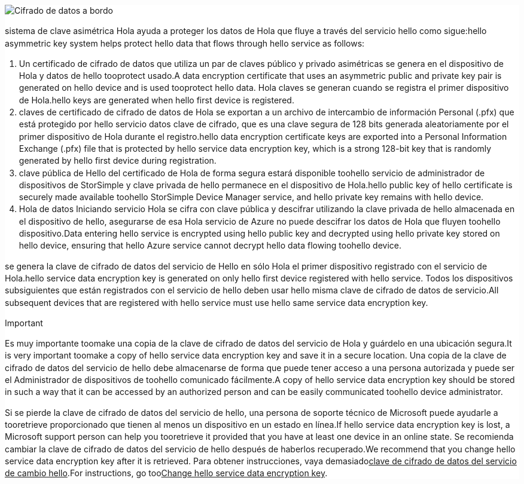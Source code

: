 ![Cifrado de datos a bordo](./media/storsimple-security/DataEncryption.png)

<span data-ttu-id="52b23-221">sistema de clave asimétrica Hola ayuda a proteger los datos de Hola que fluye a través del servicio hello como sigue:</span><span class="sxs-lookup"><span data-stu-id="52b23-221">hello asymmetric key system helps protect hello data that flows through hello service as follows:</span></span>

1. <span data-ttu-id="52b23-222">Un certificado de cifrado de datos que utiliza un par de claves público y privado asimétricas se genera en el dispositivo de Hola y datos de hello tooprotect usado.</span><span class="sxs-lookup"><span data-stu-id="52b23-222">A data encryption certificate that uses an asymmetric public and private key pair is generated on hello device and is used tooprotect hello data.</span></span> <span data-ttu-id="52b23-223">Hola claves se generan cuando se registra el primer dispositivo de Hola.</span><span class="sxs-lookup"><span data-stu-id="52b23-223">hello keys are generated when hello first device is registered.</span></span>
2. <span data-ttu-id="52b23-224">claves de certificado de cifrado de datos de Hola se exportan a un archivo de intercambio de información Personal (.pfx) que está protegido por hello servicio datos clave de cifrado, que es una clave segura de 128 bits generada aleatoriamente por el primer dispositivo de Hola durante el registro.</span><span class="sxs-lookup"><span data-stu-id="52b23-224">hello data encryption certificate keys are exported into a Personal Information Exchange (.pfx) file that is protected by hello service data encryption key, which is a strong 128-bit key that is randomly generated by hello first device during registration.</span></span>
3. <span data-ttu-id="52b23-225">clave pública de Hello del certificado de Hola de forma segura estará disponible toohello servicio de administrador de dispositivos de StorSimple y clave privada de hello permanece en el dispositivo de Hola.</span><span class="sxs-lookup"><span data-stu-id="52b23-225">hello public key of hello certificate is securely made available toohello StorSimple Device Manager service, and hello private key remains with hello device.</span></span>
4. <span data-ttu-id="52b23-226">Hola de datos Iniciando servicio Hola se cifra con clave pública y descifrar utilizando la clave privada de hello almacenada en el dispositivo de hello, asegurarse de esa Hola servicio de Azure no puede descifrar los datos de Hola que fluyen toohello dispositivo.</span><span class="sxs-lookup"><span data-stu-id="52b23-226">Data entering hello service is encrypted using hello public key and decrypted using hello private key stored on hello device, ensuring that hello Azure service cannot decrypt hello data flowing toohello device.</span></span>

<span data-ttu-id="52b23-227">se genera la clave de cifrado de datos del servicio de Hello en sólo Hola el primer dispositivo registrado con el servicio de Hola.</span><span class="sxs-lookup"><span data-stu-id="52b23-227">hello service data encryption key is generated on only hello first device registered with hello service.</span></span> <span data-ttu-id="52b23-228">Todos los dispositivos subsiguientes que están registrados con el servicio de hello deben usar hello misma clave de cifrado de datos de servicio.</span><span class="sxs-lookup"><span data-stu-id="52b23-228">All subsequent devices that are registered with hello service must use hello same service data encryption key.</span></span>

> [!IMPORTANT]
> <span data-ttu-id="52b23-229">Es muy importante toomake una copia de la clave de cifrado de datos del servicio de Hola y guárdelo en una ubicación segura.</span><span class="sxs-lookup"><span data-stu-id="52b23-229">It is very important toomake a copy of hello service data encryption key and save it in a secure location.</span></span> <span data-ttu-id="52b23-230">Una copia de la clave de cifrado de datos del servicio de hello debe almacenarse de forma que puede tener acceso a una persona autorizada y puede ser el Administrador de dispositivos de toohello comunicado fácilmente.</span><span class="sxs-lookup"><span data-stu-id="52b23-230">A copy of hello service data encryption key should be stored in such a way that it can be accessed by an authorized person and can be easily communicated toohello device administrator.</span></span>
> 
> <span data-ttu-id="52b23-231">Si se pierde la clave de cifrado de datos del servicio de hello, una persona de soporte técnico de Microsoft puede ayudarle a tooretrieve proporcionado que tienen al menos un dispositivo en un estado en línea.</span><span class="sxs-lookup"><span data-stu-id="52b23-231">If hello service data encryption key is lost, a Microsoft support person can help you tooretrieve it provided that you have at least one device in an online state.</span></span> <span data-ttu-id="52b23-232">Se recomienda cambiar la clave de cifrado de datos del servicio de hello después de haberlos recuperado.</span><span class="sxs-lookup"><span data-stu-id="52b23-232">We recommend that you change hello service data encryption key after it is retrieved.</span></span> <span data-ttu-id="52b23-233">Para obtener instrucciones, vaya demasiado[clave de cifrado de datos del servicio de cambio hello](storsimple-service-dashboard.md#change-the-service-data-encryption-key).</span><span class="sxs-lookup"><span data-stu-id="52b23-233">For instructions, go too[Change hello service data encryption key](storsimple-service-dashboard.md#change-the-service-data-encryption-key).</span></span>